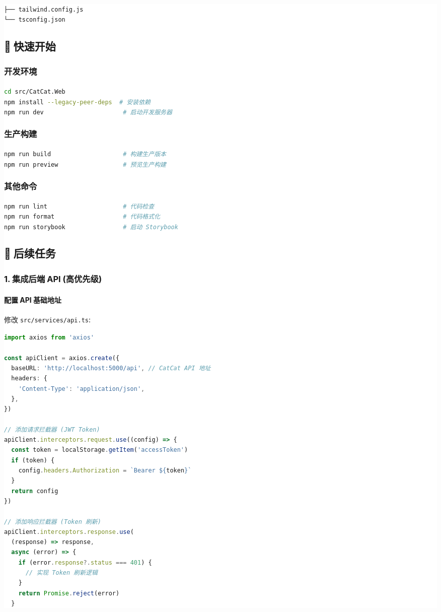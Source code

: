 ```
├── tailwind.config.js
└── tsconfig.json
```

## 🚀 快速开始

### 开发环境

```bash
cd src/CatCat.Web
npm install --legacy-peer-deps  # 安装依赖
npm run dev                      # 启动开发服务器
```

### 生产构建

```bash
npm run build                    # 构建生产版本
npm run preview                  # 预览生产构建
```

### 其他命令

```bash
npm run lint                     # 代码检查
npm run format                   # 代码格式化
npm run storybook                # 启动 Storybook
```

## 🔧 后续任务

### 1. 集成后端 API (高优先级)

#### 配置 API 基础地址
修改 `src/services/api.ts`:
```typescript
import axios from 'axios'

const apiClient = axios.create({
  baseURL: 'http://localhost:5000/api', // CatCat API 地址
  headers: {
    'Content-Type': 'application/json',
  },
})

// 添加请求拦截器 (JWT Token)
apiClient.interceptors.request.use((config) => {
  const token = localStorage.getItem('accessToken')
  if (token) {
    config.headers.Authorization = `Bearer ${token}`
  }
  return config
})

// 添加响应拦截器 (Token 刷新)
apiClient.interceptors.response.use(
  (response) => response,
  async (error) => {
    if (error.response?.status === 401) {
      // 实现 Token 刷新逻辑
    }
    return Promise.reject(error)
  }
```